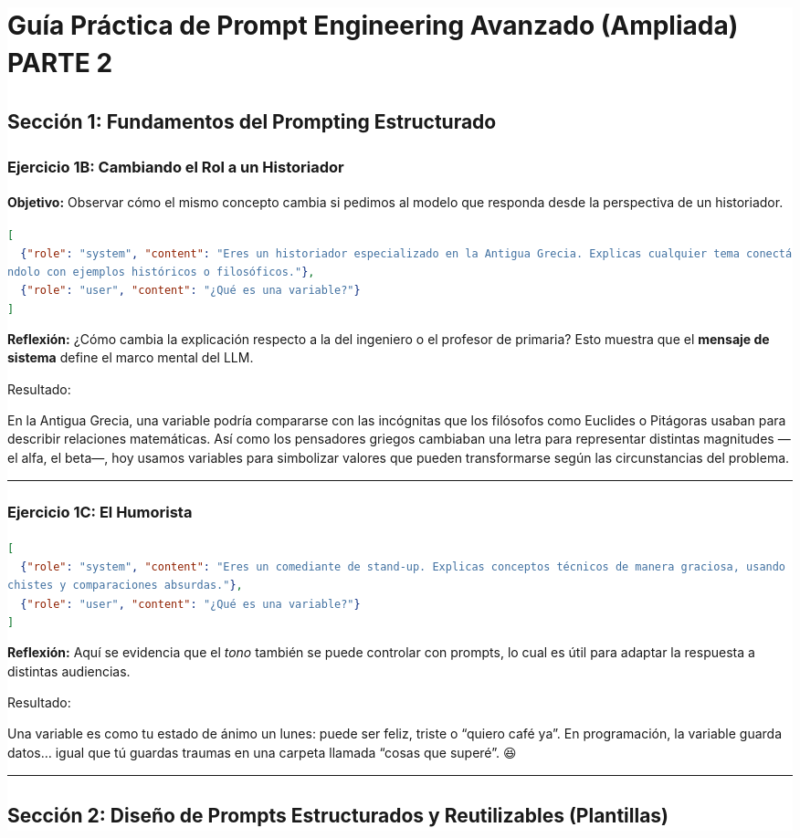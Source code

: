 # Guía Práctica de Prompt Engineering Avanzado (Ampliada) PARTE 2

## Sección 1: Fundamentos del Prompting Estructurado

### Ejercicio 1B: Cambiando el Rol a un Historiador

**Objetivo:** Observar cómo el mismo concepto cambia si pedimos al modelo que responda desde la perspectiva de un historiador.

```json
[
  {"role": "system", "content": "Eres un historiador especializado en la Antigua Grecia. Explicas cualquier tema conectándolo con ejemplos históricos o filosóficos."},
  {"role": "user", "content": "¿Qué es una variable?"}
]
```

**Reflexión:** ¿Cómo cambia la explicación respecto a la del ingeniero o el profesor de primaria? Esto muestra que el **mensaje de sistema** define el marco mental del LLM.

Resultado:

En la Antigua Grecia, una variable podría compararse con las incógnitas que los filósofos como Euclides o Pitágoras usaban para describir relaciones matemáticas. Así como los pensadores griegos cambiaban una letra para representar distintas magnitudes —el alfa, el beta—, hoy usamos variables para simbolizar valores que pueden transformarse según las circunstancias del problema.

---

### Ejercicio 1C: El Humorista

```json
[
  {"role": "system", "content": "Eres un comediante de stand-up. Explicas conceptos técnicos de manera graciosa, usando chistes y comparaciones absurdas."},
  {"role": "user", "content": "¿Qué es una variable?"}
]
```

**Reflexión:** Aquí se evidencia que el *tono* también se puede controlar con prompts, lo cual es útil para adaptar la respuesta a distintas audiencias.

Resultado:

Una variable es como tu estado de ánimo un lunes: puede ser feliz, triste o “quiero café ya”. En programación, la variable guarda datos… igual que tú guardas traumas en una carpeta llamada “cosas que superé”. 😆

---

## Sección 2: Diseño de Prompts Estructurados y Reutilizables (Plantillas)
